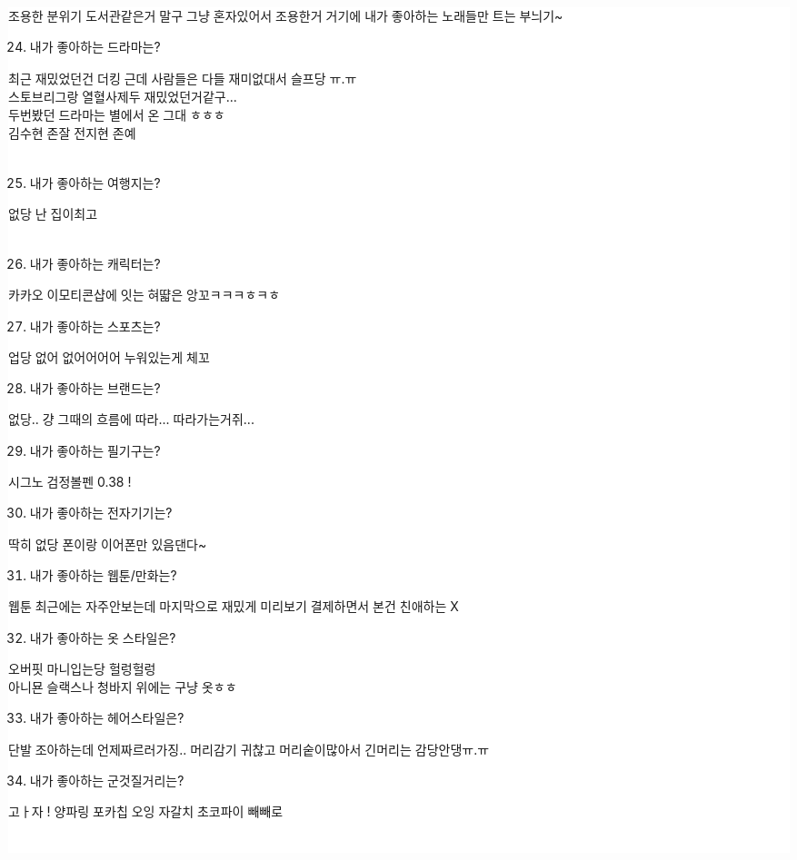 조용한 분위기 도서관같은거 말구 그냥 혼자있어서 조용한거 거기에 내가 좋아하는 노래들만 트는 부늬기~
​

24. 내가 좋아하는 드라마는?

최근 재밌었던건 더킹 근데 사람들은 다들 재미없대서 슬프당 ㅠ.ㅠ  
스토브리그랑 열혈사제두 재밌었던거같구...  
두번봤던 드라마는 별에서 온 그대 ㅎㅎㅎ  
김수현 존잘 전지현 존예   
​

25. 내가 좋아하는 여행지는?

없당 난 집이최고  
​

26. 내가 좋아하는 캐릭터는?

카카오 이모티콘샵에 잇는 혀땳은 앙꼬ㅋㅋㅋㅎㅋㅎ


27. 내가 좋아하는 스포츠는?

업당 없어 없어어어어 누워있는게 체꼬
​

28. 내가 좋아하는 브랜드는?

없당.. 걍 그때의 흐름에 따라... 따라가는거쥐...
​

29. 내가 좋아하는 필기구는?

시그노 검정볼펜 0.38 !


30. 내가 좋아하는 전자기기는?

딱히 없당 폰이랑 이어폰만 있음댄다~
​

31. 내가 좋아하는 웹툰/만화는?

웹툰 최근에는 자주안보는데 마지막으로 재밌게 미리보기 결제하면서 본건 친애하는 X
​

32. 내가 좋아하는 옷 스타일은?

오버핏 마니입는당 헐렁헐렁  
아니묜 슬랙스나 청바지 위에는 구냥 옷ㅎㅎ​


33. 내가 좋아하는 헤어스타일은?

단발 조아하는데 언제짜르러가징.. 머리감기 귀찮고 머리숱이많아서 긴머리는 감당안댕ㅠ.ㅠ
​

34. 내가 좋아하는 군것질거리는?

고ㅏ자 ! 양파링 포카칩 오잉 자갈치 초코파이 빼빼로

​
